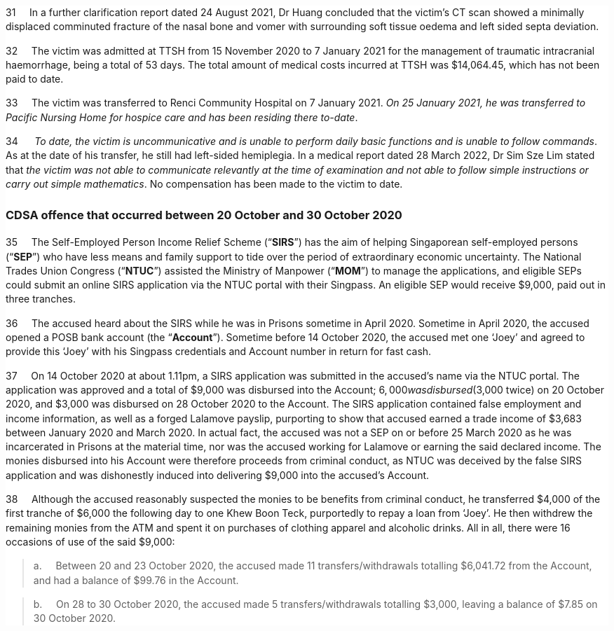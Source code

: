 31     In a further clarification report dated 24 August 2021, Dr Huang concluded that the victim’s CT scan showed a minimally displaced comminuted fracture of the nasal bone and vomer with surrounding soft tissue oedema and left sided septa deviation.

32     The victim was admitted at TTSH from 15 November 2020 to 7 January 2021 for the management of traumatic intracranial haemorrhage, being a total of 53 days. The total amount of medical costs incurred at TTSH was $14,064.45, which has not been paid to date.

33     The victim was transferred to Renci Community Hospital on 7 January 2021. _On 25 January 2021, he was transferred to Pacific Nursing Home for hospice care and has been residing there to-date_.

34      _To date, the victim is uncommunicative and is unable to perform daily basic functions and is unable to follow commands_. As at the date of his transfer, he still had left-sided hemiplegia. In a medical report dated 28 March 2022, Dr Sim Sze Lim stated that _the victim was not able to communicate relevantly at the time of examination and not able to follow simple instructions or carry out simple mathematics_. No compensation has been made to the victim to date.

### CDSA offence that occurred between 20 October and 30 October 2020

35     The Self-Employed Person Income Relief Scheme (“**SIRS**”) has the aim of helping Singaporean self-employed persons (“**SEP**”) who have less means and family support to tide over the period of extraordinary economic uncertainty. The National Trades Union Congress (“**NTUC**”) assisted the Ministry of Manpower (“**MOM**”) to manage the applications, and eligible SEPs could submit an online SIRS application via the NTUC portal with their Singpass. An eligible SEP would receive $9,000, paid out in three tranches.

36     The accused heard about the SIRS while he was in Prisons sometime in April 2020. Sometime in April 2020, the accused opened a POSB bank account (the “**Account**”). Sometime before 14 October 2020, the accused met one ‘Joey’ and agreed to provide this ‘Joey’ with his Singpass credentials and Account number in return for fast cash.

37     On 14 October 2020 at about 1.11pm, a SIRS application was submitted in the accused’s name via the NTUC portal. The application was approved and a total of $9,000 was disbursed into the Account; $6,000 was disbursed ($3,000 twice) on 20 October 2020, and $3,000 was disbursed on 28 October 2020 to the Account. The SIRS application contained false employment and income information, as well as a forged Lalamove payslip, purporting to show that accused earned a trade income of $3,683 between January 2020 and March 2020. In actual fact, the accused was not a SEP on or before 25 March 2020 as he was incarcerated in Prisons at the material time, nor was the accused working for Lalamove or earning the said declared income. The monies disbursed into his Account were therefore proceeds from criminal conduct, as NTUC was deceived by the false SIRS application and was dishonestly induced into delivering $9,000 into the accused’s Account.

38     Although the accused reasonably suspected the monies to be benefits from criminal conduct, he transferred $4,000 of the first tranche of $6,000 the following day to one Khew Boon Teck, purportedly to repay a loan from ‘Joey’. He then withdrew the remaining monies from the ATM and spent it on purchases of clothing apparel and alcoholic drinks. All in all, there were 16 occasions of use of the said $9,000:

> a.     Between 20 and 23 October 2020, the accused made 11 transfers/withdrawals totalling $6,041.72 from the Account, and had a balance of $99.76 in the Account.

> b.     On 28 to 30 October 2020, the accused made 5 transfers/withdrawals totalling $3,000, leaving a balance of $7.85 on 30 October 2020.
